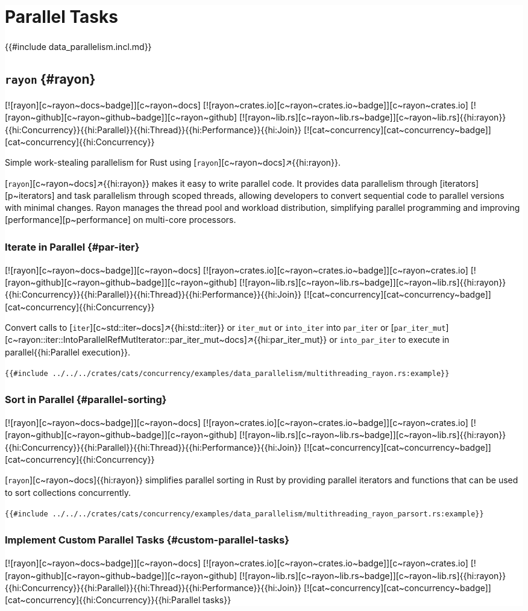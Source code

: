 # Parallel Tasks

{{#include data_parallelism.incl.md}}

## `rayon` {#rayon}

[![rayon][c~rayon~docs~badge]][c~rayon~docs] [![rayon~crates.io][c~rayon~crates.io~badge]][c~rayon~crates.io] [![rayon~github][c~rayon~github~badge]][c~rayon~github] [![rayon~lib.rs][c~rayon~lib.rs~badge]][c~rayon~lib.rs]{{hi:rayon}}{{hi:Concurrency}}{{hi:Parallel}}{{hi:Thread}}{{hi:Performance}}{{hi:Join}} [![cat~concurrency][cat~concurrency~badge]][cat~concurrency]{{hi:Concurrency}}

Simple work-stealing parallelism for Rust using [`rayon`][c~rayon~docs]↗{{hi:rayon}}.

[`rayon`][c~rayon~docs]↗{{hi:rayon}} makes it easy to write parallel code. It provides data parallelism through [iterators][p~iterators] and task parallelism through scoped threads, allowing developers to convert sequential code to parallel versions with minimal changes. Rayon manages the thread pool and workload distribution, simplifying parallel programming and improving [performance][p~performance] on multi-core processors.

### Iterate in Parallel {#par-iter}

[![rayon][c~rayon~docs~badge]][c~rayon~docs] [![rayon~crates.io][c~rayon~crates.io~badge]][c~rayon~crates.io] [![rayon~github][c~rayon~github~badge]][c~rayon~github] [![rayon~lib.rs][c~rayon~lib.rs~badge]][c~rayon~lib.rs]{{hi:rayon}}{{hi:Concurrency}}{{hi:Parallel}}{{hi:Thread}}{{hi:Performance}}{{hi:Join}} [![cat~concurrency][cat~concurrency~badge]][cat~concurrency]{{hi:Concurrency}}

Convert calls to [`iter`][c~std::iter~docs]↗{{hi:std::iter}} or `iter_mut` or `into_iter` into `par_iter` or [`par_iter_mut`][c~rayon::iter::IntoParallelRefMutIterator::par_iter_mut~docs]↗{{hi:par_iter_mut}} or `into_par_iter` to execute in parallel{{hi:Parallel execution}}.

```rust,editable
{{#include ../../../crates/cats/concurrency/examples/data_parallelism/multithreading_rayon.rs:example}}
```

### Sort in Parallel {#parallel-sorting}

[![rayon][c~rayon~docs~badge]][c~rayon~docs] [![rayon~crates.io][c~rayon~crates.io~badge]][c~rayon~crates.io] [![rayon~github][c~rayon~github~badge]][c~rayon~github] [![rayon~lib.rs][c~rayon~lib.rs~badge]][c~rayon~lib.rs]{{hi:rayon}}{{hi:Concurrency}}{{hi:Parallel}}{{hi:Thread}}{{hi:Performance}}{{hi:Join}} [![cat~concurrency][cat~concurrency~badge]][cat~concurrency]{{hi:Concurrency}}

[`rayon`][c~rayon~docs]{{hi:rayon}} simplifies parallel sorting in Rust by providing parallel iterators and functions that can be used to sort collections concurrently.

```rust,editable
{{#include ../../../crates/cats/concurrency/examples/data_parallelism/multithreading_rayon_parsort.rs:example}}
```

### Implement Custom Parallel Tasks {#custom-parallel-tasks}

[![rayon][c~rayon~docs~badge]][c~rayon~docs] [![rayon~crates.io][c~rayon~crates.io~badge]][c~rayon~crates.io] [![rayon~github][c~rayon~github~badge]][c~rayon~github] [![rayon~lib.rs][c~rayon~lib.rs~badge]][c~rayon~lib.rs]{{hi:rayon}}{{hi:Concurrency}}{{hi:Parallel}}{{hi:Thread}}{{hi:Performance}}{{hi:Join}} [![cat~concurrency][cat~concurrency~badge]][cat~concurrency]{{hi:Concurrency}}{{hi:Parallel tasks}}
